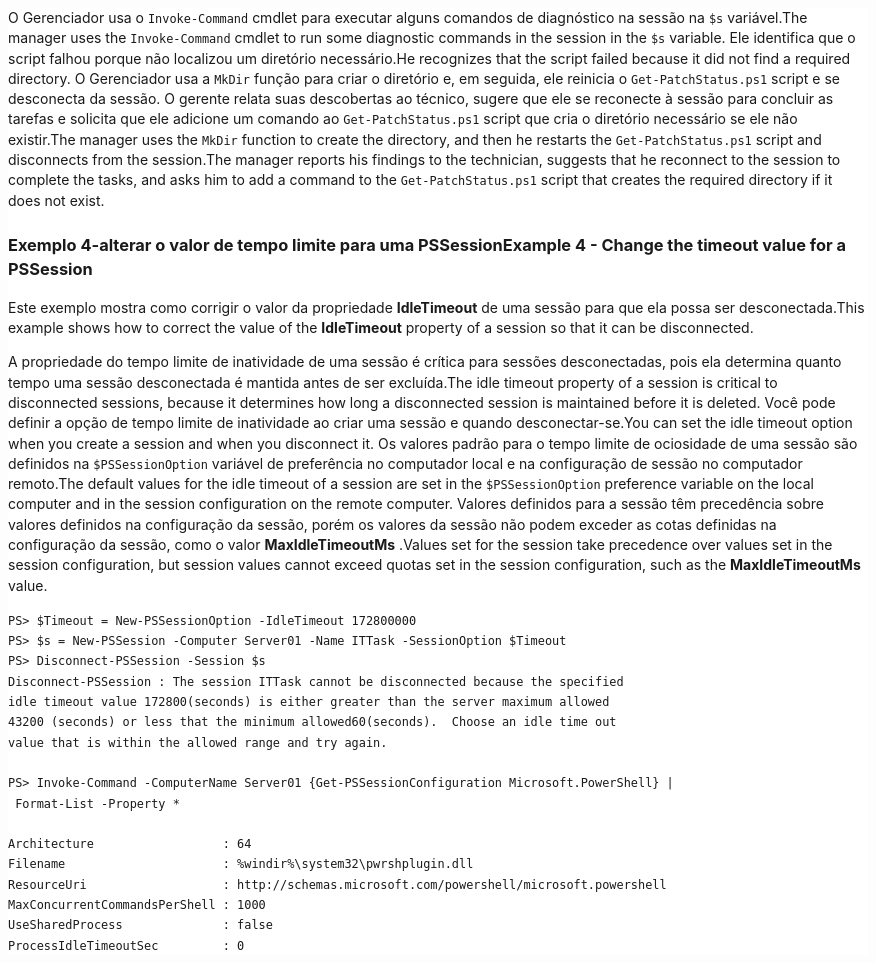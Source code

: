<span data-ttu-id="df975-156">O Gerenciador usa o `Invoke-Command` cmdlet para executar alguns comandos de diagnóstico na sessão na `$s` variável.</span><span class="sxs-lookup"><span data-stu-id="df975-156">The manager uses the `Invoke-Command` cmdlet to run some diagnostic commands in the session in the `$s` variable.</span></span> <span data-ttu-id="df975-157">Ele identifica que o script falhou porque não localizou um diretório necessário.</span><span class="sxs-lookup"><span data-stu-id="df975-157">He recognizes that the script failed because it did not find a required directory.</span></span>
<span data-ttu-id="df975-158">O Gerenciador usa a `MkDir` função para criar o diretório e, em seguida, ele reinicia o `Get-PatchStatus.ps1` script e se desconecta da sessão. O gerente relata suas descobertas ao técnico, sugere que ele se reconecte à sessão para concluir as tarefas e solicita que ele adicione um comando ao `Get-PatchStatus.ps1` script que cria o diretório necessário se ele não existir.</span><span class="sxs-lookup"><span data-stu-id="df975-158">The manager uses the `MkDir` function to create the directory, and then he restarts the `Get-PatchStatus.ps1` script and disconnects from the session.The manager reports his findings to the technician, suggests that he reconnect to the session to complete the tasks, and asks him to add a command to the `Get-PatchStatus.ps1` script that creates the required directory if it does not exist.</span></span>

### <span data-ttu-id="df975-159">Exemplo 4-alterar o valor de tempo limite para uma PSSession</span><span class="sxs-lookup"><span data-stu-id="df975-159">Example 4 - Change the timeout value for a PSSession</span></span>

<span data-ttu-id="df975-160">Este exemplo mostra como corrigir o valor da propriedade **IdleTimeout** de uma sessão para que ela possa ser desconectada.</span><span class="sxs-lookup"><span data-stu-id="df975-160">This example shows how to correct the value of the **IdleTimeout** property of a session so that it can be disconnected.</span></span>

<span data-ttu-id="df975-161">A propriedade do tempo limite de inatividade de uma sessão é crítica para sessões desconectadas, pois ela determina quanto tempo uma sessão desconectada é mantida antes de ser excluída.</span><span class="sxs-lookup"><span data-stu-id="df975-161">The idle timeout property of a session is critical to disconnected sessions, because it determines how long a disconnected session is maintained before it is deleted.</span></span> <span data-ttu-id="df975-162">Você pode definir a opção de tempo limite de inatividade ao criar uma sessão e quando desconectar-se.</span><span class="sxs-lookup"><span data-stu-id="df975-162">You can set the idle timeout option when you create a session and when you disconnect it.</span></span> <span data-ttu-id="df975-163">Os valores padrão para o tempo limite de ociosidade de uma sessão são definidos na `$PSSessionOption` variável de preferência no computador local e na configuração de sessão no computador remoto.</span><span class="sxs-lookup"><span data-stu-id="df975-163">The default values for the idle timeout of a session are set in the `$PSSessionOption` preference variable on the local computer and in the session configuration on the remote computer.</span></span> <span data-ttu-id="df975-164">Valores definidos para a sessão têm precedência sobre valores definidos na configuração da sessão, porém os valores da sessão não podem exceder as cotas definidas na configuração da sessão, como o valor **MaxIdleTimeoutMs** .</span><span class="sxs-lookup"><span data-stu-id="df975-164">Values set for the session take precedence over values set in the session configuration, but session values cannot exceed quotas set in the session configuration, such as the **MaxIdleTimeoutMs** value.</span></span>

```
PS> $Timeout = New-PSSessionOption -IdleTimeout 172800000
PS> $s = New-PSSession -Computer Server01 -Name ITTask -SessionOption $Timeout
PS> Disconnect-PSSession -Session $s
Disconnect-PSSession : The session ITTask cannot be disconnected because the specified
idle timeout value 172800(seconds) is either greater than the server maximum allowed
43200 (seconds) or less that the minimum allowed60(seconds).  Choose an idle time out
value that is within the allowed range and try again.

PS> Invoke-Command -ComputerName Server01 {Get-PSSessionConfiguration Microsoft.PowerShell} |
 Format-List -Property *

Architecture                  : 64
Filename                      : %windir%\system32\pwrshplugin.dll
ResourceUri                   : http://schemas.microsoft.com/powershell/microsoft.powershell
MaxConcurrentCommandsPerShell : 1000
UseSharedProcess              : false
ProcessIdleTimeoutSec         : 0
```